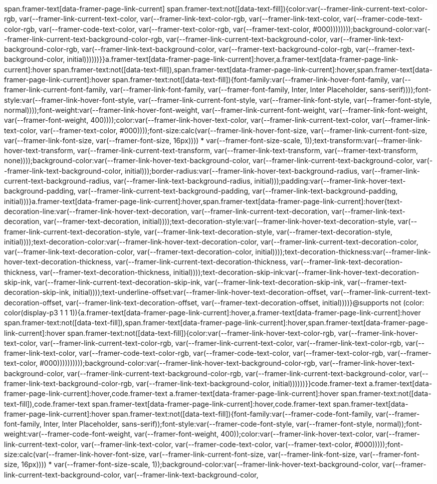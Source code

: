 span.framer-text[data-framer-page-link-current] span.framer-text:not([data-text-fill]){color:var(--framer-link-current-text-color-rgb, var(--framer-link-current-text-color, var(--framer-link-text-color-rgb, var(--framer-link-text-color, var(--framer-code-text-color-rgb, var(--framer-code-text-color, var(--framer-text-color-rgb, var(--framer-text-color, #000))))))));background-color:var(--framer-link-current-text-background-color-rgb, var(--framer-link-current-text-background-color, var(--framer-link-text-background-color-rgb, var(--framer-link-text-background-color, var(--framer-text-background-color-rgb, var(--framer-text-background-color, initial))))))}}a.framer-text[data-framer-page-link-current]:hover,a.framer-text[data-framer-page-link-current]:hover span.framer-text:not([data-text-fill]),span.framer-text[data-framer-page-link-current]:hover,span.framer-text[data-framer-page-link-current]:hover span.framer-text:not([data-text-fill]){font-family:var(--framer-link-hover-font-family, var(--framer-link-current-font-family, var(--framer-link-font-family, var(--framer-font-family, Inter, Inter Placeholder, sans-serif))));font-style:var(--framer-link-hover-font-style, var(--framer-link-current-font-style, var(--framer-link-font-style, var(--framer-font-style, normal))));font-weight:var(--framer-link-hover-font-weight, var(--framer-link-current-font-weight, var(--framer-link-font-weight, var(--framer-font-weight, 400))));color:var(--framer-link-hover-text-color, var(--framer-link-current-text-color, var(--framer-link-text-color, var(--framer-text-color, #000))));font-size:calc(var(--framer-link-hover-font-size, var(--framer-link-current-font-size, var(--framer-link-font-size, var(--framer-font-size, 16px)))) * var(--framer-font-size-scale, 1));text-transform:var(--framer-link-hover-text-transform, var(--framer-link-current-text-transform, var(--framer-link-text-transform, var(--framer-text-transform, none))));background-color:var(--framer-link-hover-text-background-color, var(--framer-link-current-text-background-color, var(--framer-link-text-background-color, initial)));border-radius:var(--framer-link-hover-text-background-radius, var(--framer-link-current-text-background-radius, var(--framer-link-text-background-radius, initial)));padding:var(--framer-link-hover-text-background-padding, var(--framer-link-current-text-background-padding, var(--framer-link-text-background-padding, initial)))}a.framer-text[data-framer-page-link-current]:hover,span.framer-text[data-framer-page-link-current]:hover{text-decoration-line:var(--framer-link-hover-text-decoration, var(--framer-link-current-text-decoration, var(--framer-link-text-decoration, var(--framer-text-decoration, initial))));text-decoration-style:var(--framer-link-hover-text-decoration-style, var(--framer-link-current-text-decoration-style, var(--framer-link-text-decoration-style, var(--framer-text-decoration-style, initial))));text-decoration-color:var(--framer-link-hover-text-decoration-color, var(--framer-link-current-text-decoration-color, var(--framer-link-text-decoration-color, var(--framer-text-decoration-color, initial))));text-decoration-thickness:var(--framer-link-hover-text-decoration-thickness, var(--framer-link-current-text-decoration-thickness, var(--framer-link-text-decoration-thickness, var(--framer-text-decoration-thickness, initial))));text-decoration-skip-ink:var(--framer-link-hover-text-decoration-skip-ink, var(--framer-link-current-text-decoration-skip-ink, var(--framer-link-text-decoration-skip-ink, var(--framer-text-decoration-skip-ink, initial))));text-underline-offset:var(--framer-link-hover-text-decoration-offset, var(--framer-link-current-text-decoration-offset, var(--framer-link-text-decoration-offset, var(--framer-text-decoration-offset, initial))))}@supports not (color: color(display-p3 1 1 1)){a.framer-text[data-framer-page-link-current]:hover,a.framer-text[data-framer-page-link-current]:hover span.framer-text:not([data-text-fill]),span.framer-text[data-framer-page-link-current]:hover,span.framer-text[data-framer-page-link-current]:hover span.framer-text:not([data-text-fill]){color:var(--framer-link-hover-text-color-rgb, var(--framer-link-hover-text-color, var(--framer-link-current-text-color-rgb, var(--framer-link-current-text-color, var(--framer-link-text-color-rgb, var(--framer-link-text-color, var(--framer-code-text-color-rgb, var(--framer-code-text-color, var(--framer-text-color-rgb, var(--framer-text-color, #000))))))))));background-color:var(--framer-link-hover-text-background-color-rgb, var(--framer-link-hover-text-background-color, var(--framer-link-current-text-background-color-rgb, var(--framer-link-current-text-background-color, var(--framer-link-text-background-color-rgb, var(--framer-link-text-background-color, initial))))))}}code.framer-text a.framer-text[data-framer-page-link-current]:hover,code.framer-text a.framer-text[data-framer-page-link-current]:hover span.framer-text:not([data-text-fill]),code.framer-text span.framer-text[data-framer-page-link-current]:hover,code.framer-text span.framer-text[data-framer-page-link-current]:hover span.framer-text:not([data-text-fill]){font-family:var(--framer-code-font-family, var(--framer-font-family, Inter, Inter Placeholder, sans-serif));font-style:var(--framer-code-font-style, var(--framer-font-style, normal));font-weight:var(--framer-code-font-weight, var(--framer-font-weight, 400));color:var(--framer-link-hover-text-color, var(--framer-link-current-text-color, var(--framer-link-text-color, var(--framer-code-text-color, var(--framer-text-color, #000)))));font-size:calc(var(--framer-link-hover-font-size, var(--framer-link-current-font-size, var(--framer-link-font-size, var(--framer-font-size, 16px)))) * var(--framer-font-size-scale, 1));background-color:var(--framer-link-hover-text-background-color, var(--framer-link-current-text-background-color, var(--framer-link-text-background-color,